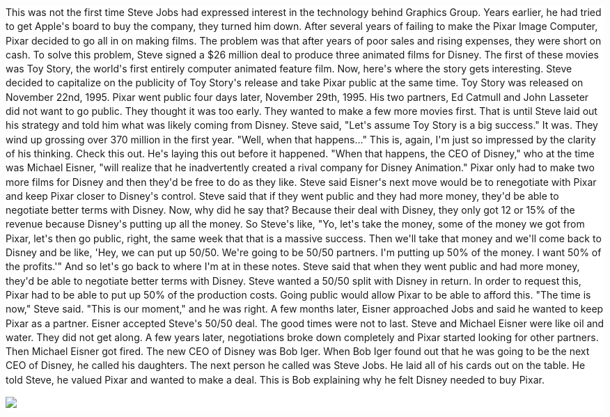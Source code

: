 This was not the first time Steve Jobs had expressed interest in the technology behind Graphics Group. Years earlier, he had tried to get Apple's board to buy the company, they turned him down. After several years of failing to make the Pixar Image Computer, Pixar decided to go all in on making films. The problem was that after years of poor sales and rising expenses, they were short on cash. To solve this problem, Steve signed a $26 million deal to produce three animated films for Disney. The first of these movies was Toy Story, the world's first entirely computer animated feature film. Now, here's where the story gets interesting. Steve decided to capitalize on the publicity of Toy Story's release and take Pixar public at the same time. Toy Story was released on November 22nd, 1995. Pixar went public four days later, November 29th, 1995. His two partners, Ed Catmull and John Lasseter did not want to go public. They thought it was too early. They wanted to make a few more movies first. That is until Steve laid out his strategy and told him what was likely coming from Disney. Steve said, "Let's assume Toy Story is a big success." It was. They wind up grossing over 370 million in the first year. "Well, when that happens..." This is, again, I'm just so impressed by the clarity of his thinking. Check this out. He's laying this out before it happened. "When that happens, the CEO of Disney," who at the time was Michael Eisner, "will realize that he inadvertently created a rival company for Disney Animation." Pixar only had to make two more films for Disney and then they'd be free to do as they like. Steve said Eisner's next move would be to renegotiate with Pixar and keep Pixar closer to Disney's control. Steve said that if they went public and they had more money, they'd be able to negotiate better terms with Disney. Now, why did he say that? Because their deal with Disney, they only got 12 or 15% of the revenue because Disney's putting up all the money. So Steve's like, "Yo, let's take the money, some of the money we got from Pixar, let's then go public, right, the same week that that is a massive success. Then we'll take that money and we'll come back to Disney and be like, 'Hey, we can put up 50/50. We're going to be 50/50 partners. I'm putting up 50% of the money. I want 50% of the profits.'" And so let's go back to where I'm at in these notes. Steve said that when they went public and had more money, they'd be able to negotiate better terms with Disney. Steve wanted a 50/50 split with Disney in return. In order to request this, Pixar had to be able to put up 50% of the production costs. Going public would allow Pixar to be able to afford this. "The time is now," Steve said. "This is our moment," and he was right. A few months later, Eisner approached Jobs and said he wanted to keep Pixar as a partner. Eisner accepted Steve's 50/50 deal. The good times were not to last. Steve and Michael Eisner were like oil and water. They did not get along. A few years later, negotiations broke down completely and Pixar started looking for other partners. Then Michael Eisner got fired. The new CEO of Disney was Bob Iger. When Bob Iger found out that he was going to be the next CEO of Disney, he called his daughters. The next person he called was Steve Jobs. He laid all of his cards out on the table. He told Steve, he valued Pixar and wanted to make a deal. This is Bob explaining why he felt Disney needed to buy Pixar.

![](https://www.foundersnotes.com/static/images/new_icons/chevron-down-alt-thin.svg)
